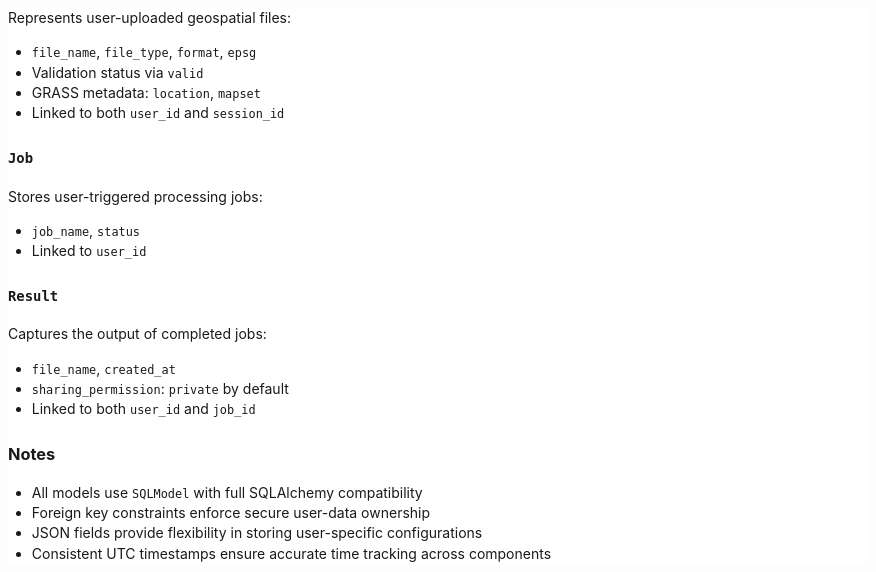 Represents user-uploaded geospatial files:
- `file_name`, `file_type`, `format`, `epsg`  
- Validation status via `valid`  
- GRASS metadata: `location`, `mapset`  
- Linked to both `user_id` and `session_id`
### `Job`  
Stores user-triggered processing jobs:
- `job_name`, `status`  
- Linked to `user_id`  
### `Result`  
Captures the output of completed jobs:
- `file_name`, `created_at`  
- `sharing_permission`: `private` by default  
- Linked to both `user_id` and `job_id`
### Notes  
- All models use `SQLModel` with full SQLAlchemy compatibility  
- Foreign key constraints enforce secure user-data ownership  
- JSON fields provide flexibility in storing user-specific configurations  
- Consistent UTC timestamps ensure accurate time tracking across components






